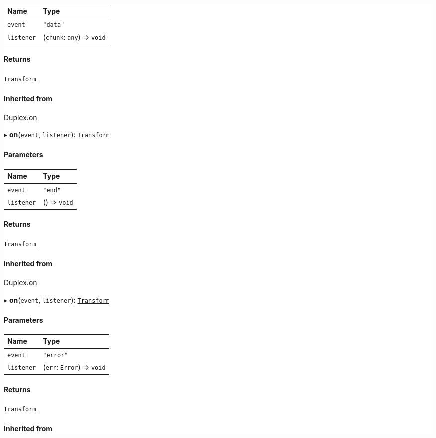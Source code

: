| Name | Type |
| :------ | :------ |
| `event` | ``"data"`` |
| `listener` | (`chunk`: `any`) => `void` |

#### Returns

[`Transform`](https://github.com/oven-sh/bun-types/blob/master/api-docs/classes/stream_.Transform.md)

#### Inherited from

[Duplex](https://github.com/oven-sh/bun-types/blob/master/api-docs/classes/stream_.Duplex.md).[on](https://github.com/oven-sh/bun-types/blob/master/api-docs/classes/stream_.Duplex.md#on)

▸ **on**(`event`, `listener`): [`Transform`](https://github.com/oven-sh/bun-types/blob/master/api-docs/classes/stream_.Transform.md)

#### Parameters

| Name | Type |
| :------ | :------ |
| `event` | ``"end"`` |
| `listener` | () => `void` |

#### Returns

[`Transform`](https://github.com/oven-sh/bun-types/blob/master/api-docs/classes/stream_.Transform.md)

#### Inherited from

[Duplex](https://github.com/oven-sh/bun-types/blob/master/api-docs/classes/stream_.Duplex.md).[on](https://github.com/oven-sh/bun-types/blob/master/api-docs/classes/stream_.Duplex.md#on)

▸ **on**(`event`, `listener`): [`Transform`](https://github.com/oven-sh/bun-types/blob/master/api-docs/classes/stream_.Transform.md)

#### Parameters

| Name | Type |
| :------ | :------ |
| `event` | ``"error"`` |
| `listener` | (`err`: `Error`) => `void` |

#### Returns

[`Transform`](https://github.com/oven-sh/bun-types/blob/master/api-docs/classes/stream_.Transform.md)

#### Inherited from
